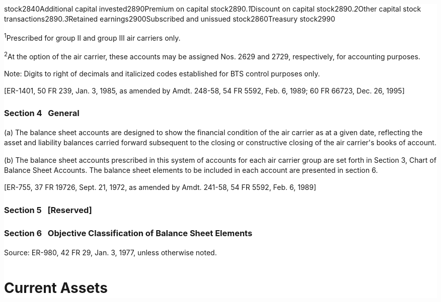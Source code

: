 stock</td><td style="text-align: right;"></td><td style="text-align: right;">2840</td></tr><tr class="even"><td style="text-align: left;" scope="row">Additional capital invested</td><td style="text-align: right;"></td><td style="text-align: right;">2890</td></tr><tr class="odd"><td style="text-align: left;" scope="row">Premium on capital stock</td><td style="text-align: right;"></td><td style="text-align: right;">2890.<em>1</em></td></tr><tr class="even"><td style="text-align: left;" scope="row">Discount on capital stock</td><td style="text-align: right;"></td><td style="text-align: right;">2890.<em>2</em></td></tr><tr class="odd"><td style="text-align: left;" scope="row">Other capital stock transactions</td><td style="text-align: right;"></td><td style="text-align: right;">2890.<em>3</em></td></tr><tr class="even"><td style="text-align: left;" scope="row">Retained earnings</td><td style="text-align: right;"></td><td style="text-align: right;">2900</td></tr><tr class="odd"><td style="text-align: left;" scope="row">Subscribed and unissued stock</td><td style="text-align: right;">2860</td><td style="text-align: right;"></td></tr><tr class="even"><td style="text-align: left;" scope="row">Treasury stock</td><td style="text-align: right;"></td><td style="text-align: right;">2990</td></tr></tbody></table>

</div>

<div>

<sup>1</sup>Prescribed for group II and group III air carriers only.

<sup>2</sup>At the option of the air carrier, these accounts may be assigned Nos. 2629 and 2729, respectively, for accounting purposes.

Note: Digits to right of decimals and italicized codes established for BTS control purposes only.

</div>

</div>

\[ER-1401, 50 FR 239, Jan. 3, 1985, as amended by Amdt. 248-58, 54 FR 5592, Feb. 6, 1989; 60 FR 66723, Dec. 26, 1995\]

### Section 4   General

\(a\) The balance sheet accounts are designed to show the financial condition of the air carrier as at a given date, reflecting the asset and liability balances carried forward subsequent to the closing or constructive closing of the air carrier's books of account.

\(b\) The balance sheet accounts prescribed in this system of accounts for each air carrier group are set forth in Section 3, Chart of Balance Sheet Accounts. The balance sheet elements to be included in each account are presented in section 6.

\[ER-755, 37 FR 19726, Sept. 21, 1972, as amended by Amdt. 241-58, 54 FR 5592, Feb. 6, 1989\]

### Section 5   \[Reserved\]

### Section 6   Objective Classification of Balance Sheet Elements

<div>

Source: ER-980, 42 FR 29, Jan. 3, 1977, unless otherwise noted.

</div>

# Current Assets
